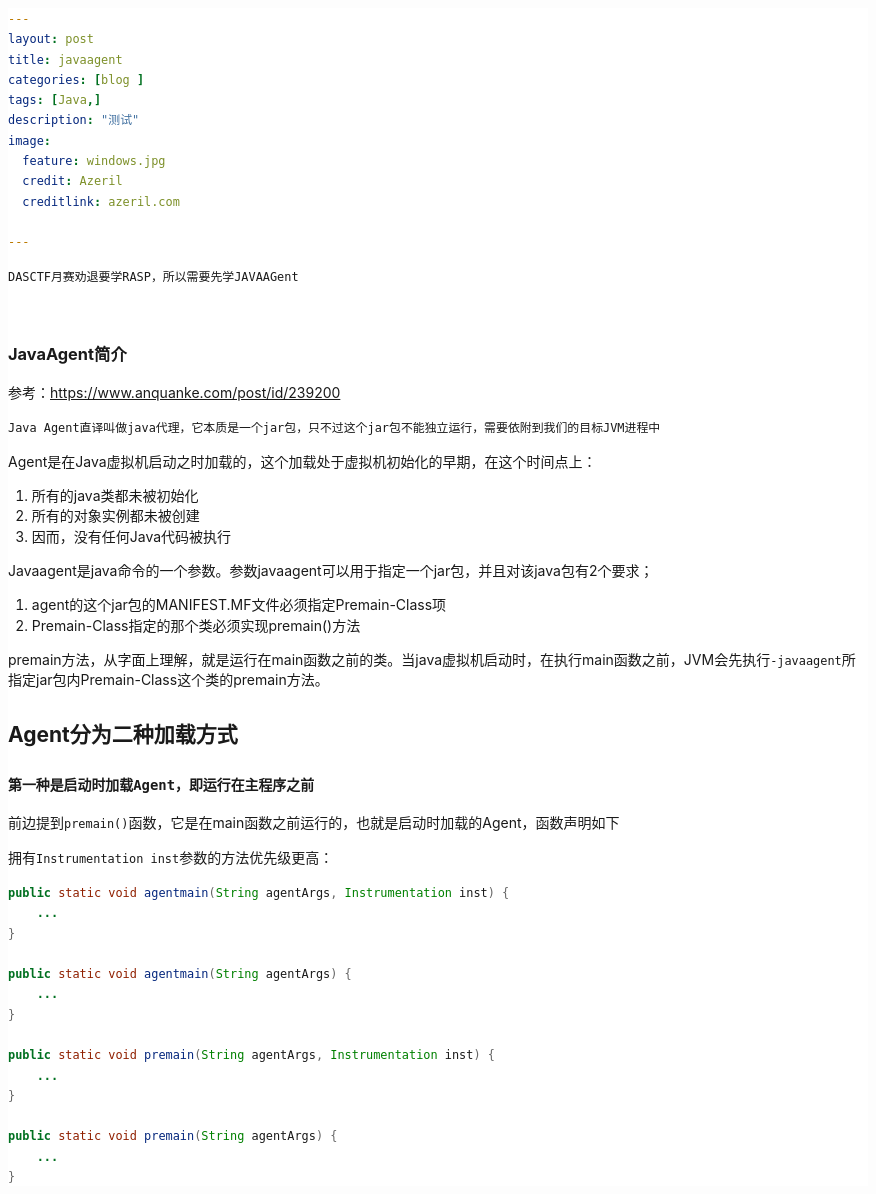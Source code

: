 ```yaml
---
layout: post
title: javaagent
categories: [blog ]
tags: [Java,]
description: "测试"
image:
  feature: windows.jpg
  credit: Azeril
  creditlink: azeril.com
 
---
```




```
DASCTF月赛劝退要学RASP，所以需要先学JAVAAGent
```

​	

### JavaAgent简介

参考：https://www.anquanke.com/post/id/239200

```java
Java Agent直译叫做java代理，它本质是一个jar包，只不过这个jar包不能独立运行，需要依附到我们的目标JVM进程中
```

Agent是在Java虚拟机启动之时加载的，这个加载处于虚拟机初始化的早期，在这个时间点上：

1. 所有的java类都未被初始化
2. 所有的对象实例都未被创建
3. 因而，没有任何Java代码被执行

Javaagent是java命令的一个参数。参数javaagent可以用于指定一个jar包，并且对该java包有2个要求；

1. agent的这个jar包的MANIFEST.MF文件必须指定Premain-Class项
2. Premain-Class指定的那个类必须实现premain()方法

premain方法，从字面上理解，就是运行在main函数之前的类。当java虚拟机启动时，在执行main函数之前，JVM会先执行`-javaagent`所指定jar包内Premain-Class这个类的premain方法。

## Agent分为二种加载方式 

### `第一种是启动时加载Agent，即运行在主程序之前`

前边提到`premain()`函数，它是在main函数之前运行的，也就是启动时加载的Agent，函数声明如下

拥有`Instrumentation inst`参数的方法优先级更高：

```java
public static void agentmain(String agentArgs, Instrumentation inst) {
    ...
}

public static void agentmain(String agentArgs) {
    ...
}

public static void premain(String agentArgs, Instrumentation inst) {
    ...
}

public static void premain(String agentArgs) {
    ...
}
```